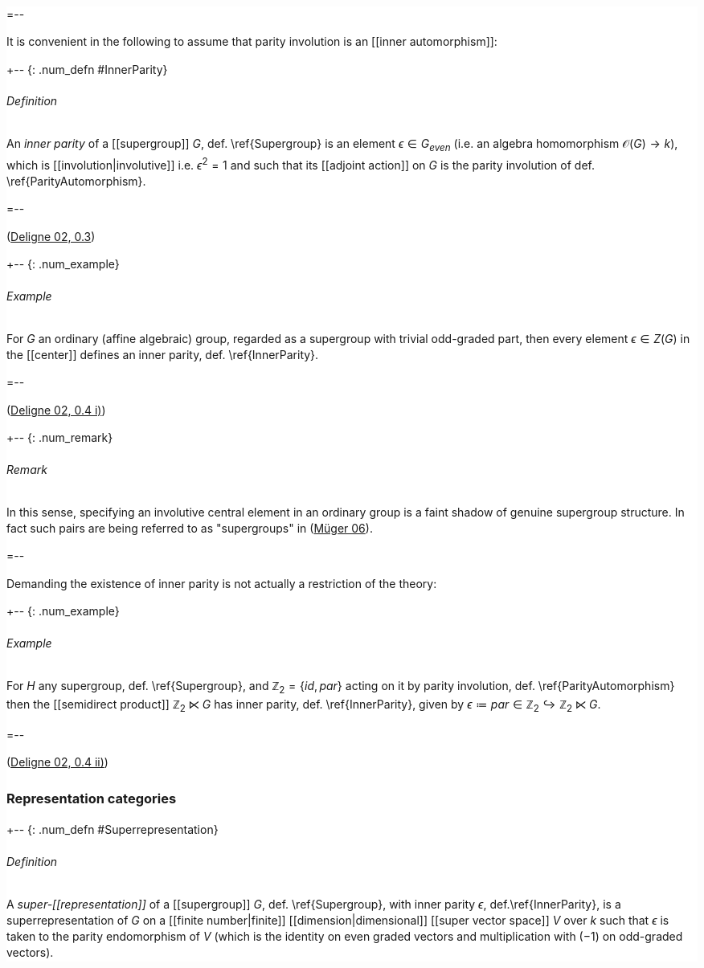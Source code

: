 =--

It is convenient in the following to assume that parity involution is an [[inner automorphism]]:

+-- {: .num_defn #InnerParity}
###### Definition

An _inner parity_ of a [[supergroup]] $G$, def. \ref{Supergroup} is an element $\epsilon \in G_{even}$ (i.e. an algebra homomorphism $\mathcal{O}(G) \to k$), which is [[involution|involutive]] i.e. $\epsilon^2 = 1$ and such that its [[adjoint action]] on $G$ is the parity involution of def. \ref{ParityAutomorphism}.

=--

([Deligne 02, 0.3](#Deligne02))

+-- {: .num_example}
###### Example

For $G$ an ordinary (affine algebraic) group, regarded as a supergroup with trivial odd-graded part, then every element $\epsilon \in Z(G)$ in the [[center]] defines an inner parity, def. \ref{InnerParity}. 

=--

([Deligne 02, 0.4 i)](#Deligne02))

+-- {: .num_remark}
###### Remark

In this sense, specifying an involutive central element in an ordinary group is a faint shadow of genuine supergroup structure. In fact such pairs are being referred to as "supergroups" in ([Müger 06](#Mueger06)).

=--

Demanding the existence of inner parity is not actually a restriction of the theory:

+-- {: .num_example}
###### Example

For $H$ any supergroup, def. \ref{Supergroup}, and $\mathbb{Z}_2 = \{id,par\}$ acting on it by parity involution, def. \ref{ParityAutomorphism}  then the [[semidirect product]] $\mathbb{Z}_2 \ltimes G$ has inner parity, def. \ref{InnerParity}, given by $\epsilon \coloneqq par \in \mathbb{Z}_2 \hookrightarrow \mathbb{Z}_2 \ltimes G$.

=--

([Deligne 02, 0.4 ii)](#Deligne02))

### Representation categories

+-- {: .num_defn #Superrepresentation}
###### Definition


A _super-[[representation]]_ of a [[supergroup]] $G$, def. \ref{Supergroup}, with inner parity $\epsilon$, def.\ref{InnerParity}, is a superrepresentation of $G$ on a [[finite number|finite]] [[dimension|dimensional]] [[super vector space]] $V$ over $k$ such that $\epsilon$ is taken to the parity endomorphism of $V$ (which is the identity on even graded vectors and multiplication with $(-1)$ on odd-graded vectors).

